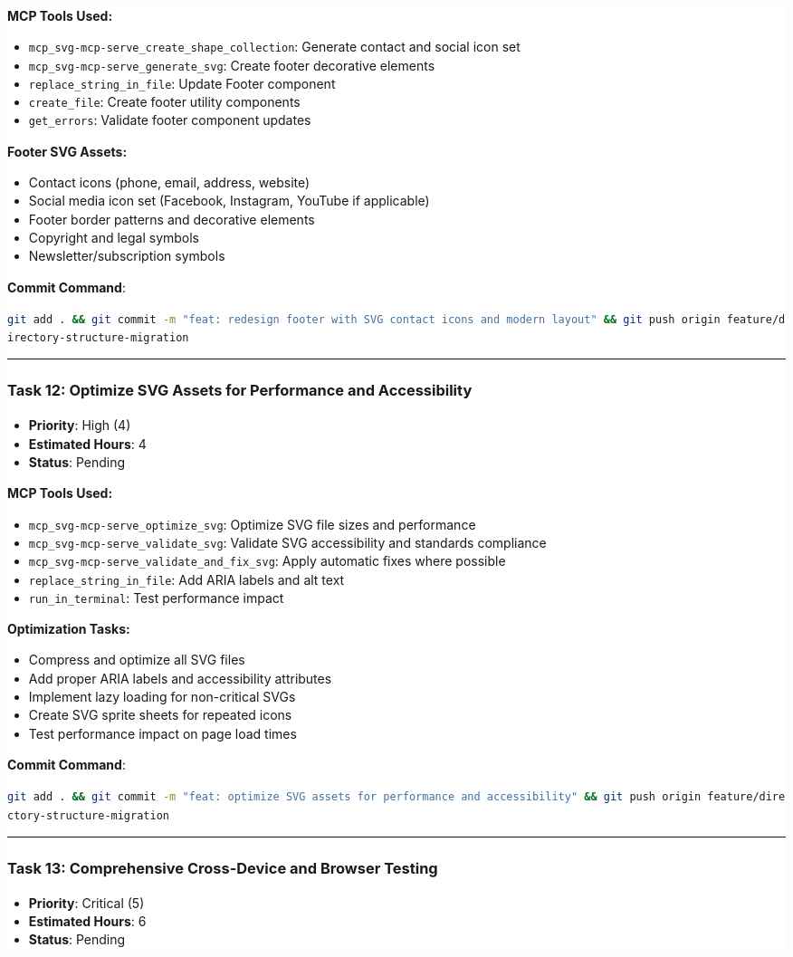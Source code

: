 **MCP Tools Used:**
- `mcp_svg-mcp-serve_create_shape_collection`: Generate contact and social icon set
- `mcp_svg-mcp-serve_generate_svg`: Create footer decorative elements
- `replace_string_in_file`: Update Footer component
- `create_file`: Create footer utility components
- `get_errors`: Validate footer component updates

**Footer SVG Assets:**
- Contact icons (phone, email, address, website)
- Social media icon set (Facebook, Instagram, YouTube if applicable)
- Footer border patterns and decorative elements
- Copyright and legal symbols
- Newsletter/subscription symbols

**Commit Command**: 
```bash
git add . && git commit -m "feat: redesign footer with SVG contact icons and modern layout" && git push origin feature/directory-structure-migration
```

---

### **Task 12: Optimize SVG Assets for Performance and Accessibility**
- **Priority**: High (4)
- **Estimated Hours**: 4
- **Status**: Pending

**MCP Tools Used:**
- `mcp_svg-mcp-serve_optimize_svg`: Optimize SVG file sizes and performance
- `mcp_svg-mcp-serve_validate_svg`: Validate SVG accessibility and standards compliance
- `mcp_svg-mcp-serve_validate_and_fix_svg`: Apply automatic fixes where possible
- `replace_string_in_file`: Add ARIA labels and alt text
- `run_in_terminal`: Test performance impact

**Optimization Tasks:**
- Compress and optimize all SVG files
- Add proper ARIA labels and accessibility attributes
- Implement lazy loading for non-critical SVGs
- Create SVG sprite sheets for repeated icons
- Test performance impact on page load times

**Commit Command**: 
```bash
git add . && git commit -m "feat: optimize SVG assets for performance and accessibility" && git push origin feature/directory-structure-migration
```

---

### **Task 13: Comprehensive Cross-Device and Browser Testing**
- **Priority**: Critical (5)
- **Estimated Hours**: 6
- **Status**: Pending

